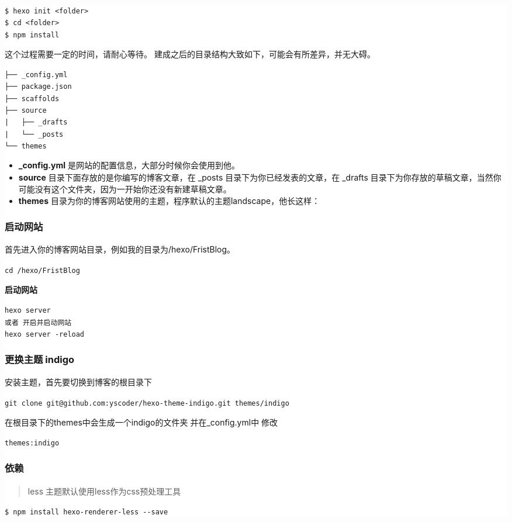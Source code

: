 ```
$ hexo init <folder>
$ cd <folder>
$ npm install
```

这个过程需要一定的时间，请耐心等待。
建成之后的目录结构大致如下，可能会有所差异，并无大碍。
```
├── _config.yml
├── package.json
├── scaffolds
├── source
|   ├── _drafts
|   └── _posts
└── themes
```

* **_config.yml** 是网站的配置信息，大部分时候你会使用到他。
* **source** 目录下面存放的是你编写的博客文章，在 _posts 目录下为你已经发表的文章，在 _drafts 目录下为你存放的草稿文章，当然你可能没有这个文件夹，因为一开始你还没有新建草稿文章。
* **themes** 目录为你的博客网站使用的主题，程序默认的主题landscape，他长这样：

### 启动网站


首先进入你的博客网站目录，例如我的目录为/hexo/FristBlog。
```
cd /hexo/FristBlog
```
**启动网站**
```
hexo server
或者 开启并启动网站
hexo server -reload 
```

### 更换主题 indigo

安装主题，首先要切换到博客的根目录下

```
git clone git@github.com:yscoder/hexo-theme-indigo.git themes/indigo
```
在根目录下的themes中会生成一个indigo的文件夹
并在_config.yml中 修改
```
themes:indigo
```


### 依赖

> less 主题默认使用less作为css预处理工具
```	
$ npm install hexo-renderer-less --save
```
